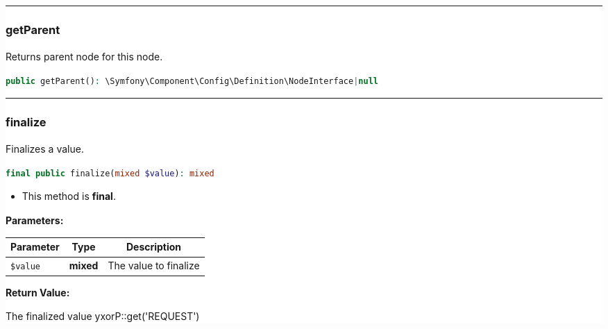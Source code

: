 

***

### getParent

Returns parent node for this node.

```php
public getParent(): \Symfony\Component\Config\Definition\NodeInterface|null
```

***

### finalize

Finalizes a value.

```php
final public finalize(mixed $value): mixed
```

* This method is **final**.

**Parameters:**

| Parameter | Type | Description |
|-----------|------|-------------|
| `$value` | **mixed** | The value to finalize |

**Return Value:**

The finalized value yxorP::get('REQUEST')
